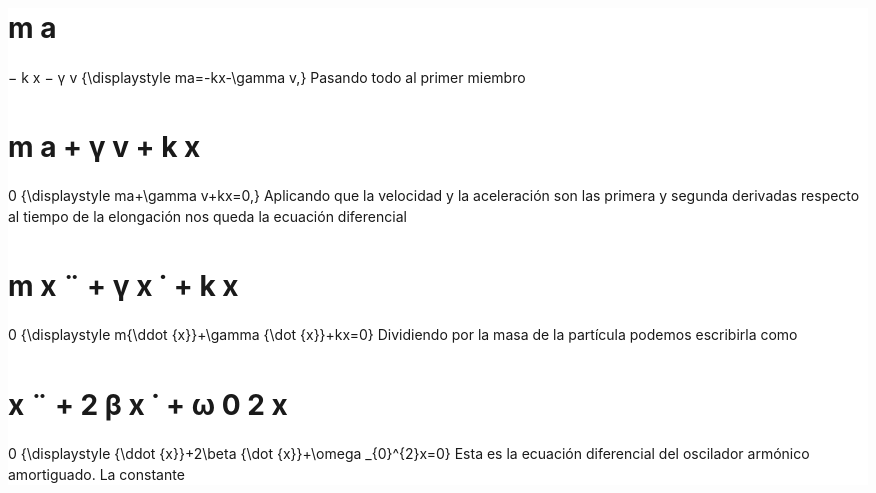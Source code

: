 m
a
=
−
k
x
−
γ
v
{\displaystyle ma=-kx-\gamma v\,}
Pasando todo al primer miembro

m
a
+
γ
v
+
k
x
=
0
{\displaystyle ma+\gamma v+kx=0\,}
Aplicando que la velocidad y la aceleración son las primera y segunda derivadas respecto al tiempo de la elongación nos queda la ecuación diferencial

m
x
¨
+
γ
x
˙
+
k
x
=
0
{\displaystyle m{\ddot {x}}+\gamma {\dot {x}}+kx=0}
Dividiendo por la masa de la partícula podemos escribirla como

x
¨
+
2
β
x
˙
+
ω
0
2
x
=
0
{\displaystyle {\ddot {x}}+2\beta {\dot {x}}+\omega _{0}^{2}x=0}
Esta es la ecuación diferencial del oscilador armónico amortiguado. La constante
